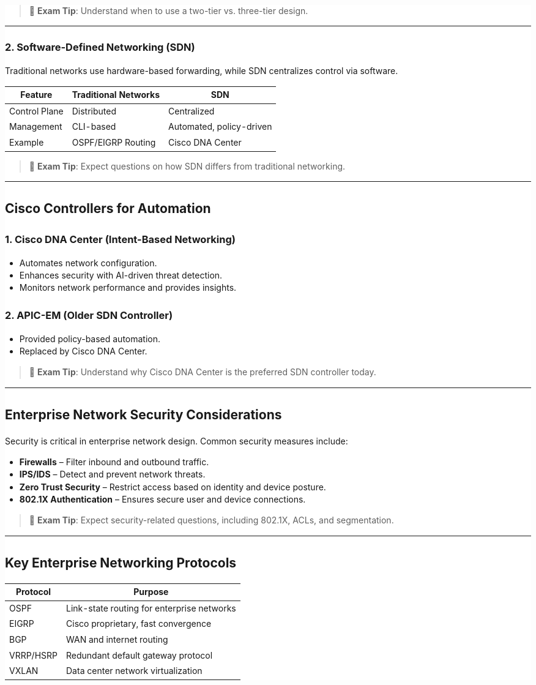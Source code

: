 > 📌 **Exam Tip**: Understand when to use a two-tier vs. three-tier design.

---

### 2. Software-Defined Networking (SDN)
Traditional networks use hardware-based forwarding, while SDN centralizes control via software.

| Feature       | Traditional Networks | SDN |
|--------------|----------------------|-----|
| Control Plane | Distributed          | Centralized |
| Management   | CLI-based             | Automated, policy-driven |
| Example      | OSPF/EIGRP Routing    | Cisco DNA Center |

> 📌 **Exam Tip**: Expect questions on how SDN differs from traditional networking.

---

## Cisco Controllers for Automation

### 1. Cisco DNA Center (Intent-Based Networking)
- Automates network configuration.
- Enhances security with AI-driven threat detection.
- Monitors network performance and provides insights.

### 2. APIC-EM (Older SDN Controller)
- Provided policy-based automation.
- Replaced by Cisco DNA Center.

> 📌 **Exam Tip**: Understand why Cisco DNA Center is the preferred SDN controller today.

---

## Enterprise Network Security Considerations
Security is critical in enterprise network design. Common security measures include:
- **Firewalls** – Filter inbound and outbound traffic.
- **IPS/IDS** – Detect and prevent network threats.
- **Zero Trust Security** – Restrict access based on identity and device posture.
- **802.1X Authentication** – Ensures secure user and device connections.

> 📌 **Exam Tip**: Expect security-related questions, including 802.1X, ACLs, and segmentation.

---

## Key Enterprise Networking Protocols

| Protocol  | Purpose |
|-----------|---------|
| OSPF      | Link-state routing for enterprise networks |
| EIGRP     | Cisco proprietary, fast convergence |
| BGP       | WAN and internet routing |
| VRRP/HSRP | Redundant default gateway protocol |
| VXLAN     | Data center network virtualization |
